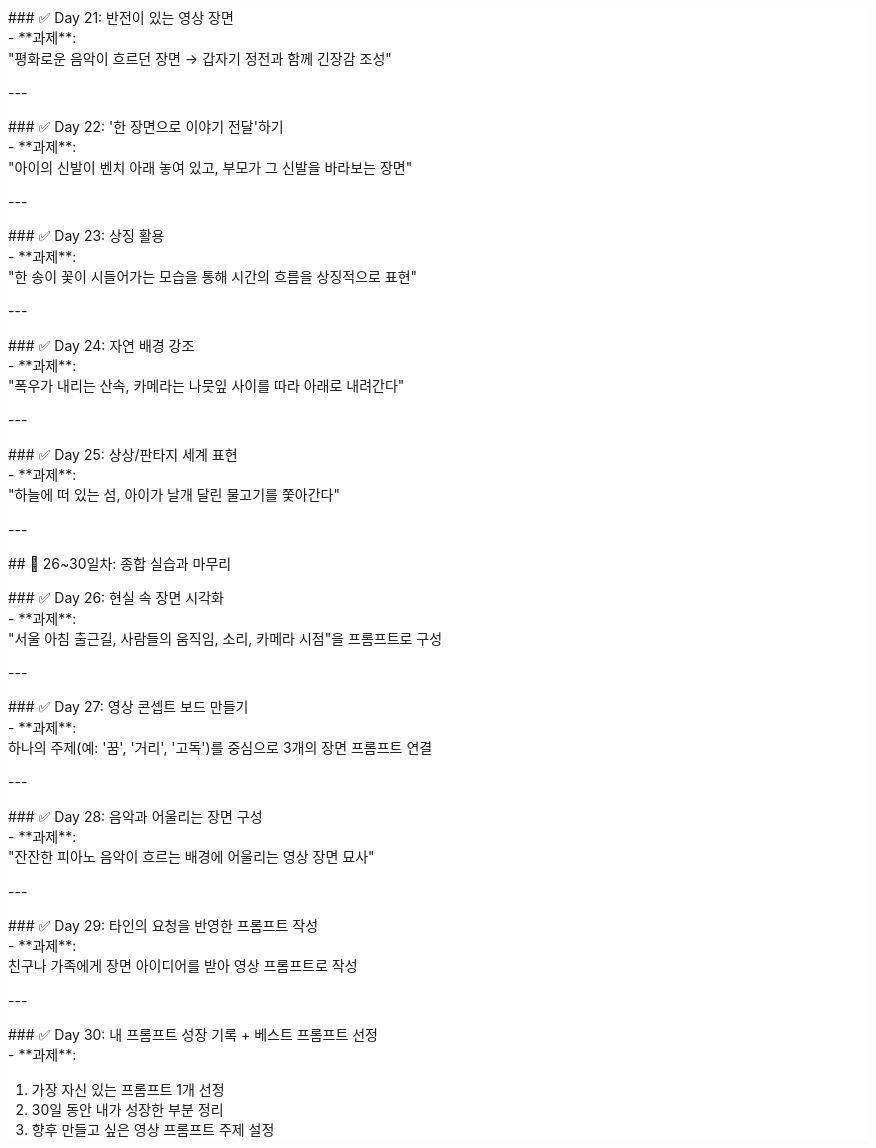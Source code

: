 \#\#\# ✅ Day 21: 반전이 있는 영상 장면  
\- \*\*과제\*\*:    
  "평화로운 음악이 흐르던 장면 → 갑자기 정전과 함께 긴장감 조성"

\---

\#\#\# ✅ Day 22: '한 장면으로 이야기 전달'하기  
\- \*\*과제\*\*:    
  "아이의 신발이 벤치 아래 놓여 있고, 부모가 그 신발을 바라보는 장면"

\---

\#\#\# ✅ Day 23: 상징 활용  
\- \*\*과제\*\*:    
  "한 송이 꽃이 시들어가는 모습을 통해 시간의 흐름을 상징적으로 표현"

\---

\#\#\# ✅ Day 24: 자연 배경 강조  
\- \*\*과제\*\*:    
  "폭우가 내리는 산속, 카메라는 나뭇잎 사이를 따라 아래로 내려간다"

\---

\#\#\# ✅ Day 25: 상상/판타지 세계 표현  
\- \*\*과제\*\*:    
  "하늘에 떠 있는 섬, 아이가 날개 달린 물고기를 쫓아간다"

\---

\#\# 📅 26\~30일차: 종합 실습과 마무리

\#\#\# ✅ Day 26: 현실 속 장면 시각화  
\- \*\*과제\*\*:    
  "서울 아침 출근길, 사람들의 움직임, 소리, 카메라 시점"을 프롬프트로 구성

\---

\#\#\# ✅ Day 27: 영상 콘셉트 보드 만들기  
\- \*\*과제\*\*:    
  하나의 주제(예: '꿈', '거리', '고독')를 중심으로 3개의 장면 프롬프트 연결

\---

\#\#\# ✅ Day 28: 음악과 어울리는 장면 구성  
\- \*\*과제\*\*:    
  "잔잔한 피아노 음악이 흐르는 배경에 어울리는 영상 장면 묘사"

\---

\#\#\# ✅ Day 29: 타인의 요청을 반영한 프롬프트 작성  
\- \*\*과제\*\*:    
  친구나 가족에게 장면 아이디어를 받아 영상 프롬프트로 작성

\---

\#\#\# ✅ Day 30: 내 프롬프트 성장 기록 \+ 베스트 프롬프트 선정  
\- \*\*과제\*\*:    
  1. 가장 자신 있는 프롬프트 1개 선정    
  2. 30일 동안 내가 성장한 부분 정리    
  3. 향후 만들고 싶은 영상 프롬프트 주제 설정
